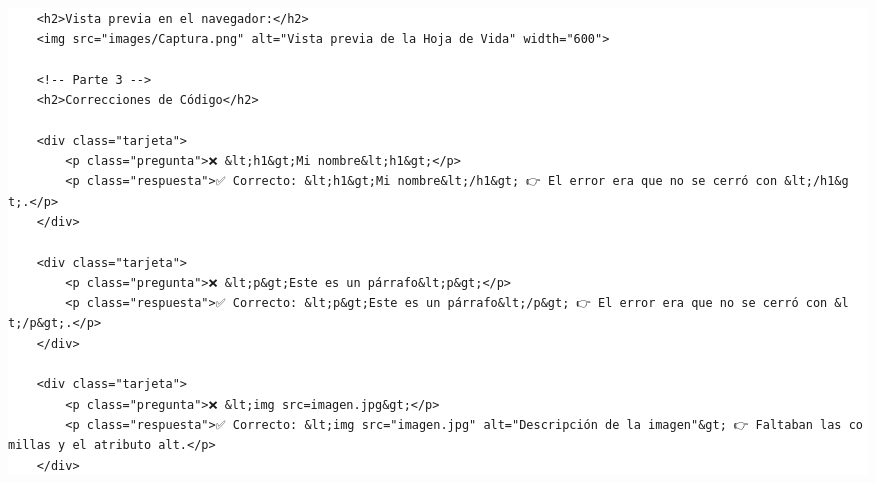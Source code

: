         <h2>Vista previa en el navegador:</h2>
        <img src="images/Captura.png" alt="Vista previa de la Hoja de Vida" width="600">

        <!-- Parte 3 -->
        <h2>Correcciones de Código</h2>

        <div class="tarjeta">
            <p class="pregunta">❌ &lt;h1&gt;Mi nombre&lt;h1&gt;</p>
            <p class="respuesta">✅ Correcto: &lt;h1&gt;Mi nombre&lt;/h1&gt; 👉 El error era que no se cerró con &lt;/h1&gt;.</p>
        </div>

        <div class="tarjeta">
            <p class="pregunta">❌ &lt;p&gt;Este es un párrafo&lt;p&gt;</p>
            <p class="respuesta">✅ Correcto: &lt;p&gt;Este es un párrafo&lt;/p&gt; 👉 El error era que no se cerró con &lt;/p&gt;.</p>
        </div>

        <div class="tarjeta">
            <p class="pregunta">❌ &lt;img src=imagen.jpg&gt;</p>
            <p class="respuesta">✅ Correcto: &lt;img src="imagen.jpg" alt="Descripción de la imagen"&gt; 👉 Faltaban las comillas y el atributo alt.</p>
        </div>
